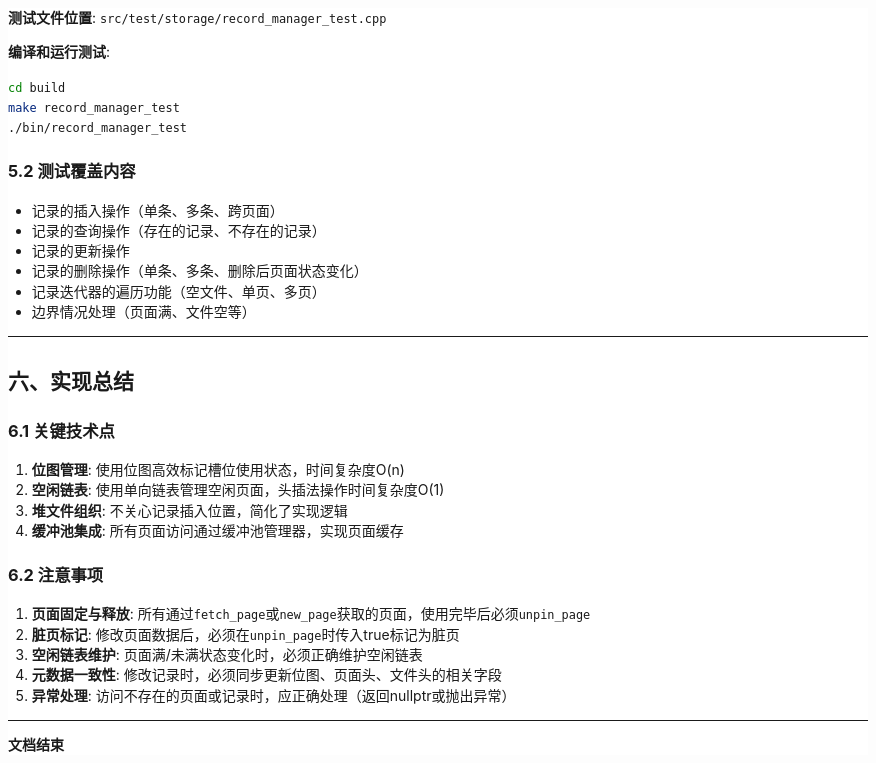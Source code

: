 **测试文件位置**: `src/test/storage/record_manager_test.cpp`

**编译和运行测试**:
```bash
cd build
make record_manager_test
./bin/record_manager_test
```

### 5.2 测试覆盖内容

- 记录的插入操作（单条、多条、跨页面）
- 记录的查询操作（存在的记录、不存在的记录）
- 记录的更新操作
- 记录的删除操作（单条、多条、删除后页面状态变化）
- 记录迭代器的遍历功能（空文件、单页、多页）
- 边界情况处理（页面满、文件空等）

---

## 六、实现总结

### 6.1 关键技术点

1. **位图管理**: 使用位图高效标记槽位使用状态，时间复杂度O(n)
2. **空闲链表**: 使用单向链表管理空闲页面，头插法操作时间复杂度O(1)
3. **堆文件组织**: 不关心记录插入位置，简化了实现逻辑
4. **缓冲池集成**: 所有页面访问通过缓冲池管理器，实现页面缓存

### 6.2 注意事项

1. **页面固定与释放**: 所有通过`fetch_page`或`new_page`获取的页面，使用完毕后必须`unpin_page`
2. **脏页标记**: 修改页面数据后，必须在`unpin_page`时传入true标记为脏页
3. **空闲链表维护**: 页面满/未满状态变化时，必须正确维护空闲链表
4. **元数据一致性**: 修改记录时，必须同步更新位图、页面头、文件头的相关字段
5. **异常处理**: 访问不存在的页面或记录时，应正确处理（返回nullptr或抛出异常）

---

**文档结束**
